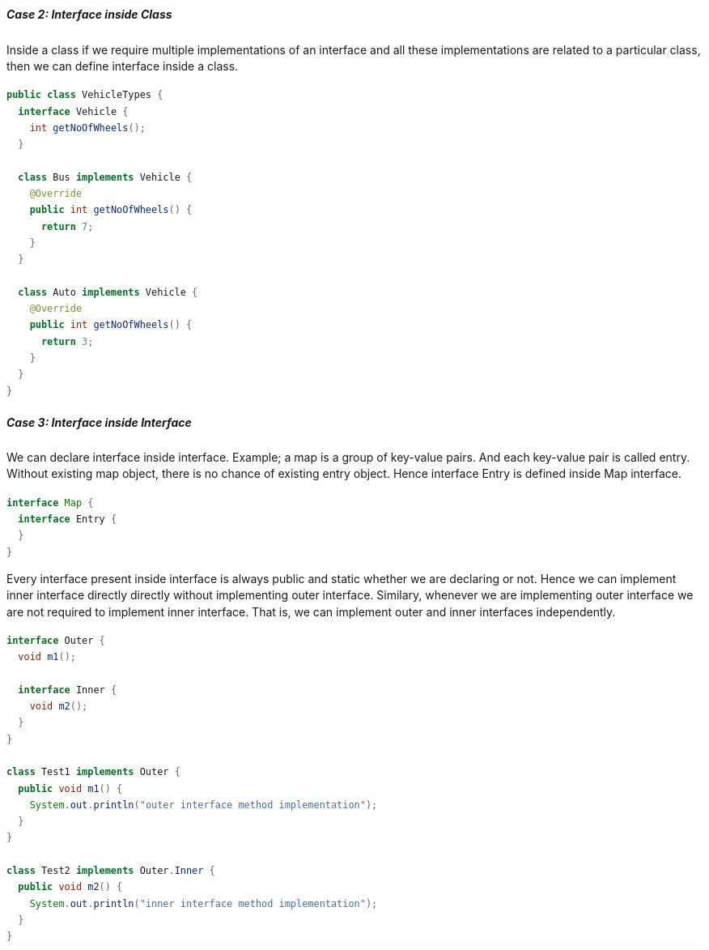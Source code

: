 ##### Case 2: Interface inside Class
Inside a class if we require multiple implementations of an interface and all
these implementations are related to a particular class, then we can define
interface inside a class.

```java
public class VehicleTypes {
  interface Vehicle {
    int getNoOfWheels();
  }

  class Bus implements Vehicle {
    @Override
    public int getNoOfWheels() {
      return 7;
    }
  }

  class Auto implements Vehicle {
    @Override
    public int getNoOfWheels() {
      return 3;
    }
  }
}
```

##### Case 3: Interface inside Interface
We can declare interface inside interface. Example; a map is a group of 
key-value pairs. And each key-value pair is called entry. Without existing map 
object, there is no chance of existing entry object. Hence interface Entry is 
defined inside Map interface. 
```java
interface Map {
  interface Entry {
  }
}
```

Every interface present inside interface is always public and static whether we
are declaring or not. Hence we can implement inner interface directly directly
without implementing outer interface. Similary, whenever we are implementing
outer interface we are not required to implement inner interface. That is, we
can implement outer and inner interfaces independently.

```java
interface Outer {
  void m1();

  interface Inner {
    void m2();
  }
}

class Test1 implements Outer {
  public void m1() {
    System.out.println("outer interface method implementation");  
  }  
}

class Test2 implements Outer.Inner {
  public void m2() {
    System.out.println("inner interface method implementation");  
  }  
}

```